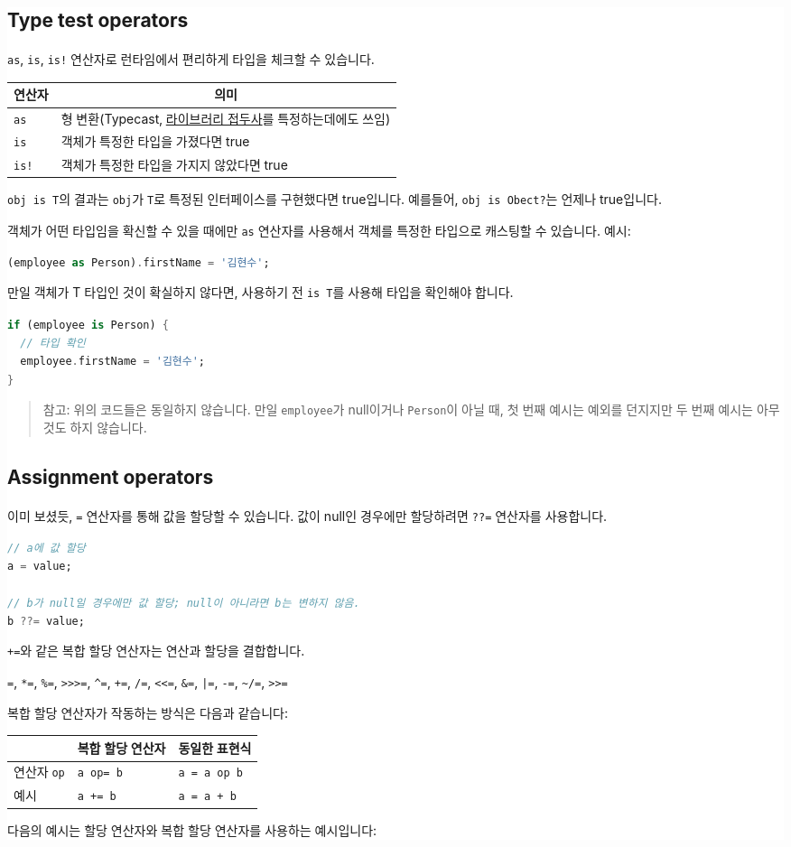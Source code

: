 ## Type test operators

`as`, `is`, `is!` 연산자로 런타임에서 편리하게 타입을 체크할 수 있습니다.

| 연산자 | 의미                                                                                                                          |
| ------ | ----------------------------------------------------------------------------------------------------------------------------- |
| `as`   | 형 변환(Typecast, [라이브러리 접두사](https://dart.dev/language/libraries#specifying-a-library-prefix)를 특정하는데에도 쓰임) |
| `is`   | 객체가 특정한 타입을 가졌다면 true                                                                                            |
| `is!`  | 객체가 특정한 타입을 가지지 않았다면 true                                                                                     |

`obj is T`의 결과는 `obj`가 `T`로 특정된 인터페이스를 구현했다면 true입니다. 예를들어, `obj is Obect?`는 언제나 true입니다.

객체가 어떤 타입임을 확신할 수 있을 때에만 `as` 연산자를 사용해서 객체를 특정한 타입으로 캐스팅할 수 있습니다. 예시:

```dart
(employee as Person).firstName = '김현수';
```

만일 객체가 T 타입인 것이 확실하지 않다면, 사용하기 전 `is T`를 사용해 타입을 확인해야 합니다.

```dart
if (employee is Person) {
  // 타입 확인
  employee.firstName = '김현수';
}
```

> 참고: 위의 코드들은 동일하지 않습니다. 만일 `employee`가 null이거나 `Person`이 아닐 때, 첫 번째 예시는 예외를 던지지만 두 번째 예시는 아무것도 하지 않습니다.

## Assignment operators

이미 보셨듯, `=` 연산자를 통해 값을 할당할 수 있습니다. 값이 null인 경우에만 할당하려면 `??=` 연산자를 사용합니다.

```dart
// a에 값 할당
a = value;

// b가 null일 경우에만 값 할당; null이 아니라면 b는 변하지 않음.
b ??= value;
```

`+=`와 같은 복합 할당 연산자는 연산과 할당을 결합합니다.

`=`, `*=`, `%=`, `>>>=`, `^=`, `+=`, `/=`, `<<=`, `&=`, `|=`, `-=`, `~/=`, `>>=`

복합 할당 연산자가 작동하는 방식은 다음과 같습니다:

|             | 복합 할당 연산자 | 동일한 표현식 |
| ----------- | ---------------- | ------------- |
| 연산자 `op` | `a op= b`        | `a = a op b`  |
| 예시        | `a += b`         | `a = a + b`   |

다음의 예시는 할당 연산자와 복합 할당 연산자를 사용하는 예시입니다:
